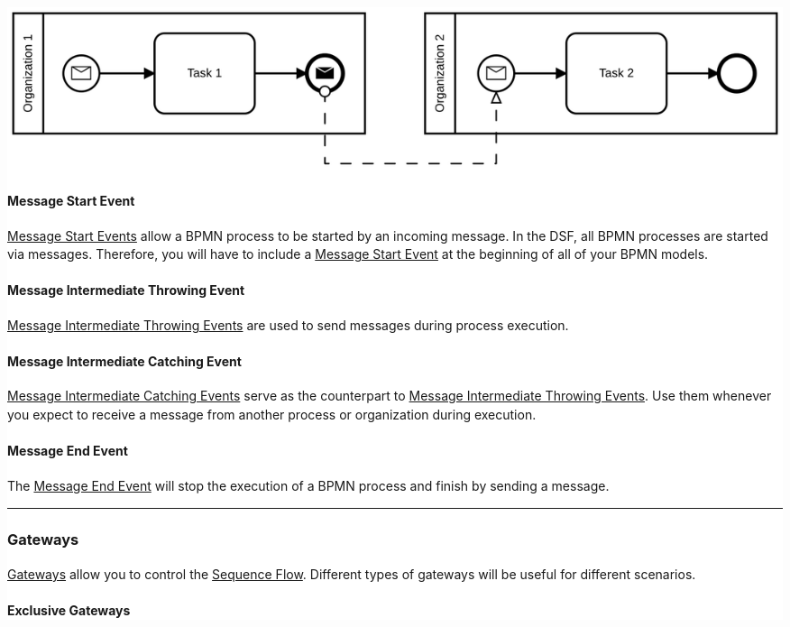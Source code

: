 <picture>
  <source media="(prefers-color-scheme: dark)" srcset="figures/exercise3_message_flow_inverted.svg">
  <source media="(prefers-color-scheme: light)" srcset="figures/exercise3_message_flow.svg">
  <img alt="BPMN collaboration diagram with two processes using message flow to exchange information between two organizations" src="figures/exercise3_message_flow.svg">
</picture>

#### Message Start Event

[Message Start Events](https://docs.camunda.org/manual/7.20/reference/bpmn20/events/message-events/#message-start-event)
allow a BPMN process to be started by an incoming message. In the DSF, all BPMN processes are started via messages. Therefore, 
you will have to include a [Message Start Event](https://docs.camunda.org/manual/7.20/reference/bpmn20/events/message-events/#message-start-event) at
the beginning of all of your BPMN models.

#### Message Intermediate Throwing Event
[Message Intermediate Throwing Events](https://docs.camunda.org/manual/7.20/reference/bpmn20/events/message-events/#message-intermediate-throwing-event)
are used to send messages during process execution. 

#### Message Intermediate Catching Event
[Message Intermediate Catching Events](https://docs.camunda.org/manual/7.20/reference/bpmn20/events/message-events/#message-intermediate-catching-event) serve as
the counterpart to [Message Intermediate Throwing Events](basic-concepts-and-guides.md#message-intermediate-throwing-event). 
Use them whenever you expect to receive a message from another process or organization during execution.

#### Message End Event
The [Message End Event](https://docs.camunda.org/manual/7.20/reference/bpmn20/events/message-events/#message-end-event) will 
stop the execution of a BPMN process and finish by sending a message.

***

### Gateways

[Gateways](https://docs.camunda.org/manual/7.20/reference/bpmn20/gateways/) allow you to control the [Sequence Flow](basic-concepts-and-guides.md#sequence-flow). Different
types of gateways will be useful for different scenarios.

#### Exclusive Gateways
